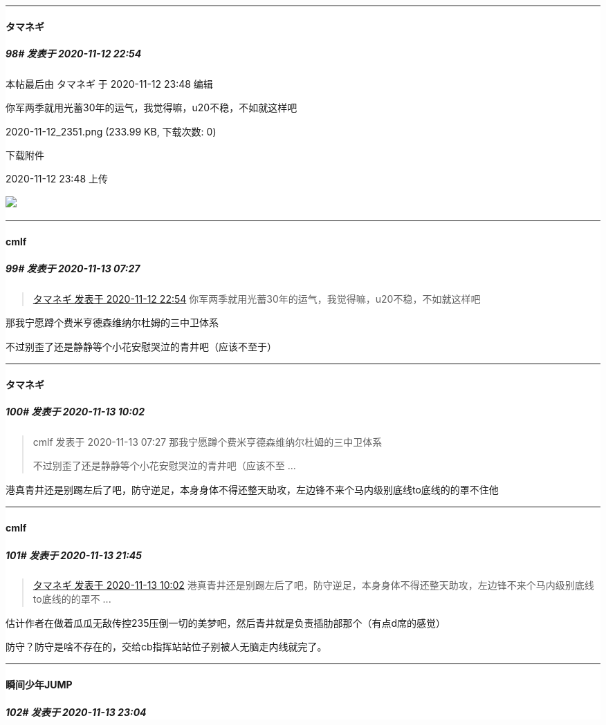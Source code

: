 *****

####  タマネギ  
##### 98#       发表于 2020-11-12 22:54

 本帖最后由 タマネギ 于 2020-11-12 23:48 编辑 

你军两季就用光蓄30年的运气，我觉得嘛，u20不稳，不如就这样吧

2020-11-12_2351.png
(233.99 KB, 下载次数: 0)

下载附件

2020-11-12 23:48 上传

<img src="https://img.saraba1st.com/forum/202011/12/234851l5h6d1z14yy14hd7.png" referrerpolicy="no-referrer">

*****

####  cmlf  
##### 99#       发表于 2020-11-13 07:27

<blockquote><a href="httphttps://bbs.saraba1st.com/2b/forum.php?mod=redirect&amp;goto=findpost&amp;pid=49375263&amp;ptid=1564345" target="_blank">タマネギ 发表于 2020-11-12 22:54</a>
你军两季就用光蓄30年的运气，我觉得嘛，u20不稳，不如就这样吧</blockquote>
那我宁愿蹲个费米亨德森维纳尔杜姆的三中卫体系

不过别歪了还是静静等个小花安慰哭泣的青井吧（应该不至于）

*****

####  タマネギ  
##### 100#       发表于 2020-11-13 10:02

<blockquote>cmlf 发表于 2020-11-13 07:27
那我宁愿蹲个费米亨德森维纳尔杜姆的三中卫体系

不过别歪了还是静静等个小花安慰哭泣的青井吧（应该不至 ...</blockquote>
港真青井还是别踢左后了吧，防守逆足，本身身体不得还整天助攻，左边锋不来个马内级别底线to底线的的罩不住他

*****

####  cmlf  
##### 101#       发表于 2020-11-13 21:45

<blockquote><a href="httphttps://bbs.saraba1st.com/2b/forum.php?mod=redirect&amp;goto=findpost&amp;pid=49378398&amp;ptid=1564345" target="_blank">タマネギ 发表于 2020-11-13 10:02</a>
港真青井还是别踢左后了吧，防守逆足，本身身体不得还整天助攻，左边锋不来个马内级别底线to底线的的罩不 ...</blockquote>
估计作者在做着瓜瓜无敌传控235压倒一切的美梦吧，然后青井就是负责插肋部那个（有点d席的感觉）

防守？防守是啥不存在的，交给cb指挥站站位子别被人无脑走内线就完了。

*****

####  瞬间少年JUMP  
##### 102#       发表于 2020-11-13 23:04
